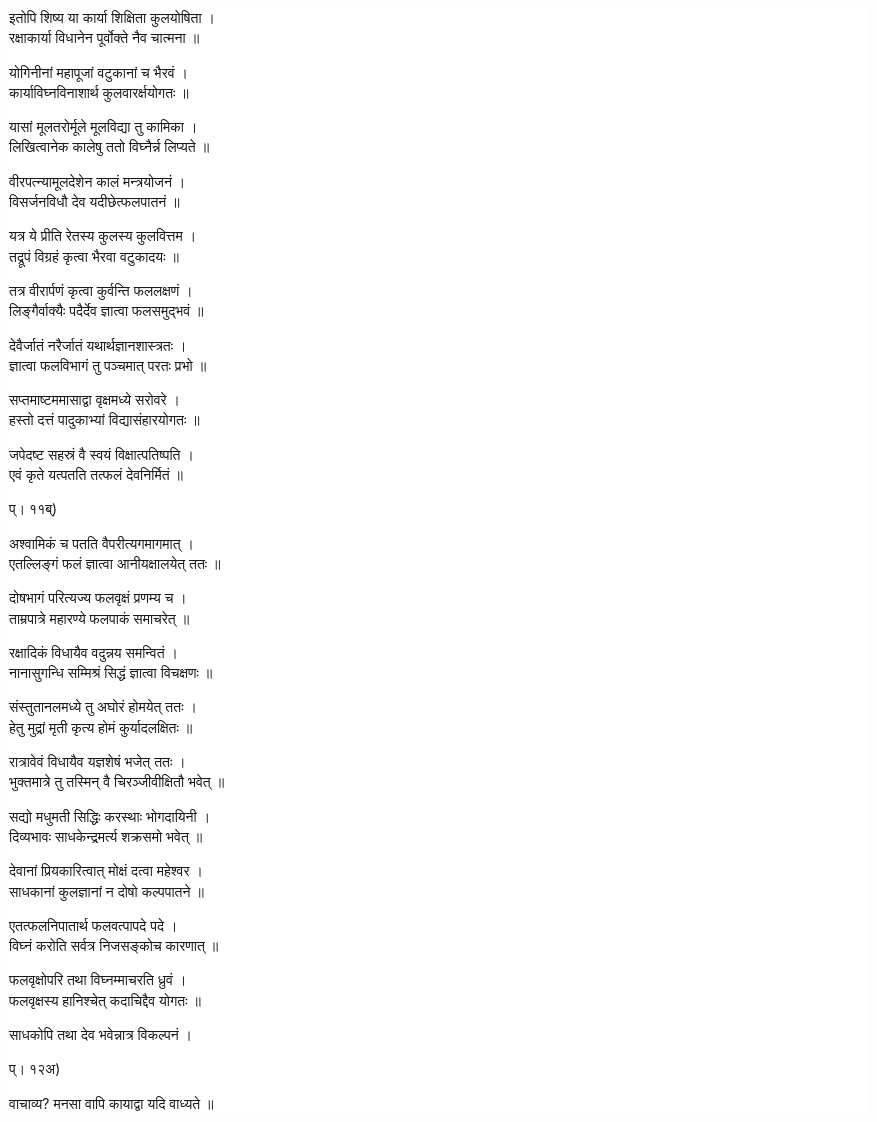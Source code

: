 इतोपि शिष्य या कार्या शिक्षिता कुलयोषिता ।  
रक्षाकार्या विधानेन पूर्वोक्ते नैव चात्मना ॥  
  
योगिनीनां महापूजां वटुकानां च भैरवं ।  
कार्याविघ्नविनाशार्थ कुलवारर्क्षयोगतः ॥  
  
यासां मूलतरोर्मूले मूलविद्या तु कामिका ।  
लिखित्वानेक कालेषु ततो विघ्नैर्न्न लिप्यते ॥  
  
वीरपत्न्यामूलदेशेन कालं मन्त्रयोजनं ।  
विसर्जनविधौ देव यदीछेत्फलपातनं ॥  
  
यत्र ये प्रीति रेतस्य कुलस्य कुलवित्तम ।  
तद्रूपं विग्रहं कृत्वा भैरवा वटुकादयः ॥  
  
तत्र वीरार्पणं कृत्वा कुर्वन्ति फललक्षणं ।  
लिङ्गैर्वाक्यैः पदैर्देव ज्ञात्वा फलसमुद्भवं ॥  
  
देवैर्जातं नरैर्जातं यथार्थज्ञानशास्त्रतः ।  
ज्ञात्वा फलविभागं तु पञ्चमात् परतः प्रभो ॥  
  
सप्तमाष्टममासाद्वा वृक्षमध्ये सरोवरे ।  
हस्तो दत्तं पादुकाभ्यां विद्यासंहारयोगतः ॥  
  
जपेदष्ट सहस्रं वै स्वयं विक्षात्पतिष्पति ।  
एवं कृते यत्पतति तत्फलं देवनिर्मितं ॥  
  
प्। ११ब्)  
  
अश्वामिकं च पतति वैपरीत्यगमागमात् ।  
एतल्लिङ्गं फलं ज्ञात्वा आनीयक्षालयेत् ततः ॥  
  
दोषभागं परित्यज्य फलवृक्षं प्रणम्य च ।  
ताम्रपात्रे महारण्ये फलपाकं समाचरेत् ॥  
  
रक्षादिकं विधायैव वदुन्नय समन्वितं ।  
नानासुगन्धि सम्मिश्रं सिद्धं ज्ञात्वा विचक्षणः ॥  
  
संस्तुतानलमध्ये तु अघोरं होमयेत् ततः ।  
हेतु मुद्रां मृती कृत्य होमं कुर्यादलक्षितः ॥  
  
रात्रावेवं विधायैव यज्ञशेषं भजेत् ततः ।  
भुक्तमात्रे तु तस्मिन् वै चिरञ्जीवीक्षितौ भवेत् ॥  
  
सद्यो मधुमती सिद्धिः करस्थाः भोगदायिनी ।  
दिव्यभावः साधकेन्द्रमर्त्य शक्रसमो भवेत् ॥  
  
देवानां प्रियकारित्वात् मोक्षं दत्वा महेश्वर ।  
साधकानां कुलज्ञानां न दोषो कल्पपातने ॥  
  
एतत्फलनिपातार्थ फलवत्पापदे पदे ।  
विघ्नं करोति सर्वत्र निजसङ्कोच कारणात् ॥  
  
फलवृक्षोपरि तथा विघ्नम्माचरति ध्रुवं ।  
फलवृक्षस्य हानिश्चेत् कदाचिद्दैव योगतः ॥  
  
साधकोपि तथा देव भवेन्नात्र विकल्पनं ।  
  
प्। १२अ)  
  
वाचाव्य? मनसा वापि कायाद्वा यदि वाध्यते ॥  
  